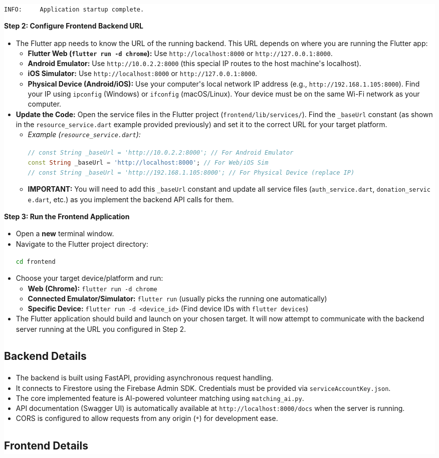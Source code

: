   ```
  INFO:     Application startup complete.
  ```

**Step 2: Configure Frontend Backend URL**

* The Flutter app needs to know the URL of the running backend. This URL depends on where you are running the Flutter app:
  * **Flutter Web (`flutter run -d chrome`):** Use `http://localhost:8000` or `http://127.0.0.1:8000`.
  * **Android Emulator:** Use `http://10.0.2.2:8000` (this special IP routes to the host machine's localhost).
  * **iOS Simulator:** Use `http://localhost:8000` or `http://127.0.0.1:8000`.
  * **Physical Device (Android/iOS):** Use your computer's local network IP address (e.g., `http://192.168.1.105:8000`). Find your IP using `ipconfig` (Windows) or `ifconfig` (macOS/Linux). Your device must be on the same Wi-Fi network as your computer.
* **Update the Code:** Open the service files in the Flutter project (`frontend/lib/services/`). Find the `_baseUrl` constant (as shown in the `resource_service.dart` example provided previously) and set it to the correct URL for your target platform.
  * *Example (`resource_service.dart`):*
    ```dart
    // const String _baseUrl = 'http://10.0.2.2:8000'; // For Android Emulator
    const String _baseUrl = 'http://localhost:8000'; // For Web/iOS Sim
    // const String _baseUrl = 'http://192.168.1.105:8000'; // For Physical Device (replace IP)
    ```
  * **IMPORTANT:** You will need to add this `_baseUrl` constant and update all service files (`auth_service.dart`, `donation_service.dart`, etc.) as you implement the backend API calls for them.

**Step 3: Run the Frontend Application**

* Open a **new** terminal window.
* Navigate to the Flutter project directory:
  ```bash
  cd frontend
  ```
* Choose your target device/platform and run:
  * **Web (Chrome):** `flutter run -d chrome`
  * **Connected Emulator/Simulator:** `flutter run` (usually picks the running one automatically)
  * **Specific Device:** `flutter run -d <device_id>` (Find device IDs with `flutter devices`)
* The Flutter application should build and launch on your chosen target. It will now attempt to communicate with the backend server running at the URL you configured in Step 2.

## Backend Details

* The backend is built using FastAPI, providing asynchronous request handling.
* It connects to Firestore using the Firebase Admin SDK. Credentials must be provided via `serviceAccountKey.json`.
* The core implemented feature is AI-powered volunteer matching using `matching_ai.py`.
* API documentation (Swagger UI) is automatically available at `http://localhost:8000/docs` when the server is running.
* CORS is configured to allow requests from any origin (`*`) for development ease.

## Frontend Details
